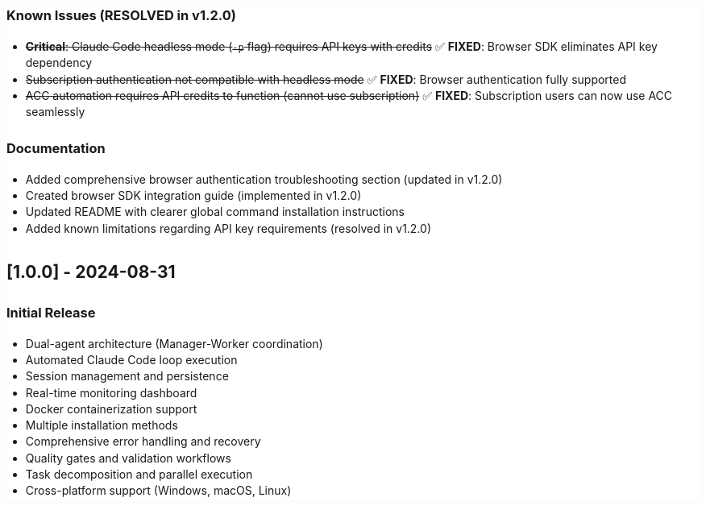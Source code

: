 ### Known Issues (RESOLVED in v1.2.0)
- ~~**Critical**: Claude Code headless mode (`-p` flag) requires API keys with credits~~ ✅ **FIXED**: Browser SDK eliminates API key dependency
- ~~Subscription authentication not compatible with headless mode~~ ✅ **FIXED**: Browser authentication fully supported
- ~~ACC automation requires API credits to function (cannot use subscription)~~ ✅ **FIXED**: Subscription users can now use ACC seamlessly

### Documentation
- Added comprehensive browser authentication troubleshooting section (updated in v1.2.0)
- Created browser SDK integration guide (implemented in v1.2.0)
- Updated README with clearer global command installation instructions
- Added known limitations regarding API key requirements (resolved in v1.2.0)

## [1.0.0] - 2024-08-31

### Initial Release
- Dual-agent architecture (Manager-Worker coordination)
- Automated Claude Code loop execution
- Session management and persistence
- Real-time monitoring dashboard
- Docker containerization support
- Multiple installation methods
- Comprehensive error handling and recovery
- Quality gates and validation workflows
- Task decomposition and parallel execution
- Cross-platform support (Windows, macOS, Linux)